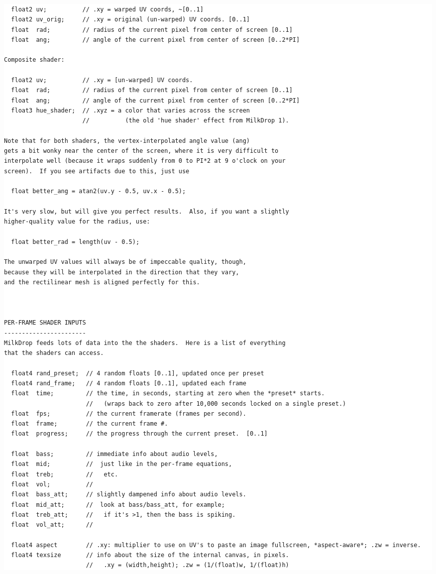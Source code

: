       float2 uv;          // .xy = warped UV coords, ~[0..1]
      float2 uv_orig;     // .xy = original (un-warped) UV coords. [0..1]
      float  rad;         // radius of the current pixel from center of screen [0..1]
      float  ang;         // angle of the current pixel from center of screen [0..2*PI]
    
    Composite shader:
    
      float2 uv;          // .xy = [un-warped] UV coords.
      float  rad;         // radius of the current pixel from center of screen [0..1]
      float  ang;         // angle of the current pixel from center of screen [0..2*PI]
      float3 hue_shader;  // .xyz = a color that varies across the screen 
                          //          (the old 'hue shader' effect from MilkDrop 1).
    
    Note that for both shaders, the vertex-interpolated angle value (ang) 
    gets a bit wonky near the center of the screen, where it is very difficult to 
    interpolate well (because it wraps suddenly from 0 to PI*2 at 9 o'clock on your 
    screen).  If you see artifacts due to this, just use
    
      float better_ang = atan2(uv.y - 0.5, uv.x - 0.5);
      
    It's very slow, but will give you perfect results.  Also, if you want a slightly
    higher-quality value for the radius, use:
    
      float better_rad = length(uv - 0.5);
      
    The unwarped UV values will always be of impeccable quality, though, 
    because they will be interpolated in the direction that they vary, 
    and the rectilinear mesh is aligned perfectly for this.
    
    
    
    PER-FRAME SHADER INPUTS
    -----------------------
    MilkDrop feeds lots of data into the the shaders.  Here is a list of everything
    that the shaders can access.
    
      float4 rand_preset;  // 4 random floats [0..1], updated once per preset
      float4 rand_frame;   // 4 random floats [0..1], updated each frame
      float  time;         // the time, in seconds, starting at zero when the *preset* starts.  
                           //   (wraps back to zero after 10,000 seconds locked on a single preset.)
      float  fps;          // the current framerate (frames per second).
      float  frame;        // the current frame #.
      float  progress;     // the progress through the current preset.  [0..1]
      
      float  bass;         // immediate info about audio levels,
      float  mid;          //  just like in the per-frame equations,
      float  treb;         //   etc.
      float  vol;          // 
      float  bass_att;     // slightly dampened info about audio levels.
      float  mid_att;      //  look at bass/bass_att, for example;
      float  treb_att;     //   if it's >1, then the bass is spiking.
      float  vol_att;      // 
      
      float4 aspect        // .xy: multiplier to use on UV's to paste an image fullscreen, *aspect-aware*; .zw = inverse.
      float4 texsize       // info about the size of the internal canvas, in pixels.
                           //   .xy = (width,height); .zw = (1/(float)w, 1/(float)h)
      